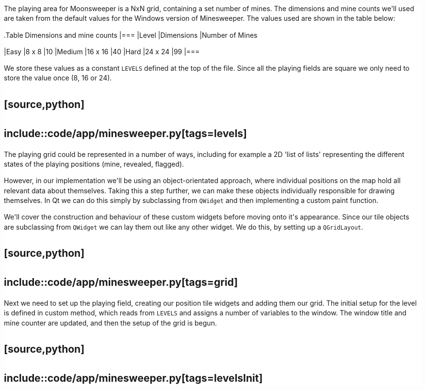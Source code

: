 The playing area for Moonsweeper is a NxN grid, containing a set number of mines.
The dimensions and mine counts we'll used are taken from the default values for
the Windows version of Minesweeper. The values used are shown in the table below:

.Table Dimensions and mine counts
|===
|Level  |Dimensions |Number of Mines

|Easy   |8 x 8      |10
|Medium |16 x 16    |40
|Hard   |24 x 24    |99
|===

We store these values as a constant `LEVELS` defined at the top of the file. Since
all the playing fields are square we only need to store the value once (8, 16 or 24).

[source,python]
----
include::code/app/minesweeper.py[tags=levels]
----

The playing grid could be represented in a number of ways, including for
example a 2D 'list of lists' representing the different states of the playing
positions (mine, revealed, flagged).

However, in our implementation we'll be using an object-orientated approach,
where individual positions on the map hold all relevant data about themselves.
Taking this a step further, we can make these objects individually responsible
for drawing themselves. In Qt we can do this simply by subclassing from `QWidget`
and then implementing a custom paint function.

We'll cover the construction and behaviour of these custom widgets before
moving onto it's appearance. Since our tile objects are subclassing from `QWidget`
we can lay them out like any other widget. We do this, by setting up a `QGridLayout`.

[source,python]
----
include::code/app/minesweeper.py[tags=grid]
----

Next we need to set up the playing field, creating our position
tile widgets and adding them our grid. The initial setup for
the level is defined in custom method, which reads from `LEVELS`
and assigns a number of variables to the window. The window title
and mine counter are updated, and then the setup of the grid is
begun.

[source,python]
----
include::code/app/minesweeper.py[tags=levelsInit]
----
